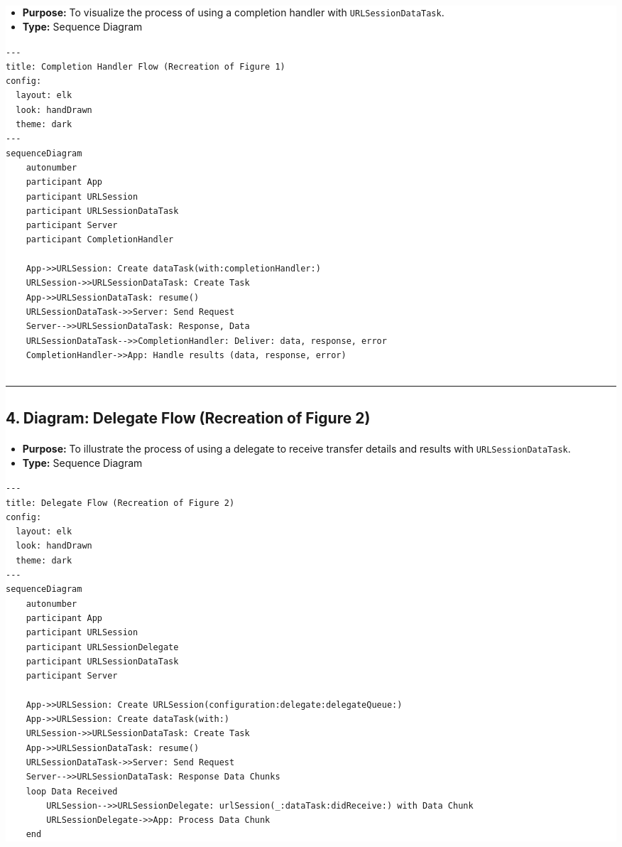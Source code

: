 

*   **Purpose:** To visualize the process of using a completion handler with `URLSessionDataTask`.
*   **Type:** Sequence Diagram

```mermaid
---
title: Completion Handler Flow (Recreation of Figure 1)
config:
  layout: elk
  look: handDrawn
  theme: dark
---
sequenceDiagram
    autonumber
    participant App
    participant URLSession
    participant URLSessionDataTask
    participant Server
    participant CompletionHandler

    App->>URLSession: Create dataTask(with:completionHandler:)
    URLSession->>URLSessionDataTask: Create Task
    App->>URLSessionDataTask: resume()
    URLSessionDataTask->>Server: Send Request
    Server-->>URLSessionDataTask: Response, Data
    URLSessionDataTask-->>CompletionHandler: Deliver: data, response, error
    CompletionHandler->>App: Handle results (data, response, error)
    
```


----

## 4. Diagram: Delegate Flow (Recreation of Figure 2)


*   **Purpose:** To illustrate the process of using a delegate to receive transfer details and results with `URLSessionDataTask`.
*   **Type:** Sequence Diagram

```mermaid
---
title: Delegate Flow (Recreation of Figure 2)
config:
  layout: elk
  look: handDrawn
  theme: dark
---
sequenceDiagram
    autonumber
    participant App
    participant URLSession
    participant URLSessionDelegate
    participant URLSessionDataTask
    participant Server

    App->>URLSession: Create URLSession(configuration:delegate:delegateQueue:)
    App->>URLSession: Create dataTask(with:)
    URLSession->>URLSessionDataTask: Create Task
    App->>URLSessionDataTask: resume()
    URLSessionDataTask->>Server: Send Request
    Server-->>URLSessionDataTask: Response Data Chunks
    loop Data Received
        URLSession-->>URLSessionDelegate: urlSession(_:dataTask:didReceive:) with Data Chunk
        URLSessionDelegate->>App: Process Data Chunk
    end
```
